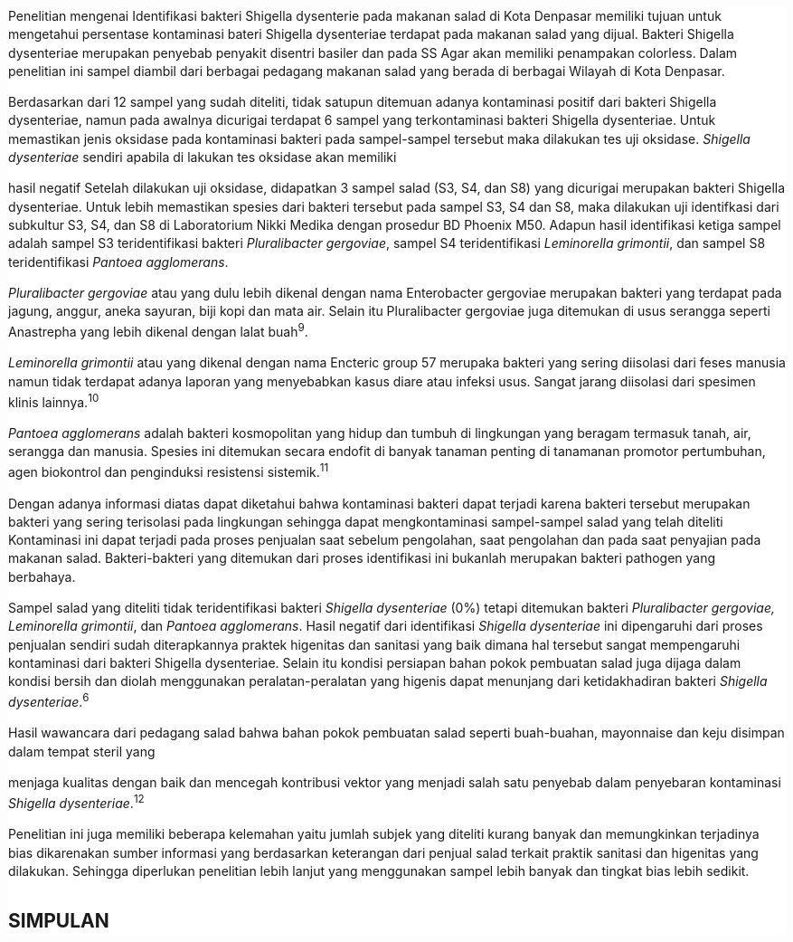 <p><span class="font4">Penelitian mengenai Identifikasi bakteri Shigella dysenterie pada makanan salad di Kota Denpasar memiliki tujuan untuk mengetahui persentase kontaminasi bateri Shigella dysenteriae terdapat pada makanan salad yang dijual. Bakteri Shigella dysenteriae merupakan penyebab penyakit disentri basiler dan pada SS Agar akan memiliki penampakan colorless. Dalam penelitian ini sampel diambil dari berbagai pedagang makanan salad yang berada di berbagai Wilayah di Kota Denpasar.</span></p>
<p><span class="font4">Berdasarkan dari 12 sampel yang sudah diteliti, tidak satupun ditemuan adanya kontaminasi positif dari bakteri Shigella dysenteriae, namun pada awalnya dicurigai terdapat 6 sampel yang terkontaminasi bakteri Shigella dysenteriae. Untuk memastikan jenis oksidase pada kontaminasi bakteri pada sampel-sampel tersebut maka dilakukan tes uji oksidase. </span><span class="font4" style="font-style:italic;">Shigella dysenteriae </span><span class="font4">sendiri apabila di lakukan tes oksidase akan memiliki</span></p>
<p><span class="font4">hasil negatif Setelah dilakukan uji oksidase, didapatkan 3 sampel salad (S3, S4, dan S8) yang dicurigai merupakan bakteri Shigella dysenteriae. Untuk lebih memastikan spesies dari bakteri tersebut pada sampel S3, S4 dan S8, maka dilakukan uji identifkasi dari subkultur S3, S4, dan S8 di Laboratorium Nikki Medika dengan prosedur BD Phoenix M50. Adapun hasil identifikasi ketiga sampel adalah sampel S3 teridentifikasi bakteri </span><span class="font4" style="font-style:italic;">Pluralibacter gergoviae</span><span class="font4">, sampel S4 teridentifikasi </span><span class="font4" style="font-style:italic;">Leminorella grimontii</span><span class="font4">, dan sampel S8 teridentifikasi </span><span class="font4" style="font-style:italic;">Pantoea agglomerans</span><span class="font4">.</span></p>
<p><span class="font4" style="font-style:italic;">Pluralibacter gergoviae</span><span class="font4"> atau yang dulu lebih dikenal dengan nama Enterobacter gergoviae merupakan bakteri yang terdapat pada jagung, anggur, aneka sayuran, biji kopi dan mata air. Selain itu Pluralibacter gergoviae juga ditemukan di usus serangga seperti Anastrepha yang lebih dikenal dengan lalat buah<sup>9</sup>.</span></p>
<p><span class="font4" style="font-style:italic;">Leminorella grimontii</span><span class="font4"> atau yang dikenal dengan nama Encteric group 57 merupaka bakteri yang sering diisolasi dari feses manusia namun tidak terdapat adanya laporan yang menyebabkan kasus diare atau infeksi usus. Sangat jarang diisolasi dari spesimen klinis lainnya.<sup>10</sup></span></p>
<p><span class="font4" style="font-style:italic;">Pantoea agglomerans</span><span class="font4"> adalah bakteri kosmopolitan yang hidup dan tumbuh di lingkungan yang beragam termasuk tanah, air, serangga dan manusia. Spesies ini ditemukan secara endofit di banyak tanaman penting di tanamanan promotor pertumbuhan, agen biokontrol dan penginduksi resistensi sistemik.<sup>11</sup></span></p>
<p><span class="font4">Dengan adanya informasi diatas dapat diketahui bahwa kontaminasi bakteri dapat terjadi karena bakteri tersebut merupakan bakteri yang sering terisolasi pada lingkungan sehingga dapat mengkontaminasi sampel-sampel salad yang telah diteliti Kontaminasi ini dapat terjadi pada proses penjualan saat sebelum pengolahan, saat pengolahan dan pada saat penyajian pada makanan salad. Bakteri-bakteri yang ditemukan dari proses identifikasi ini bukanlah merupakan bakteri pathogen yang berbahaya.</span></p>
<p><span class="font4">Sampel salad yang diteliti tidak teridentifikasi bakteri </span><span class="font4" style="font-style:italic;">Shigella dysenteriae</span><span class="font4"> (0%) tetapi ditemukan bakteri </span><span class="font4" style="font-style:italic;">Pluralibacter gergoviae, Leminorella grimontii</span><span class="font4">, dan </span><span class="font4" style="font-style:italic;">Pantoea agglomerans</span><span class="font4">. Hasil negatif dari identifikasi </span><span class="font4" style="font-style:italic;">Shigella dysenteriae</span><span class="font4"> ini dipengaruhi dari proses penjualan sendiri sudah diterapkannya praktek higenitas dan sanitasi yang baik dimana hal tersebut sangat mempengaruhi kontaminasi dari bakteri Shigella dysenteriae. Selain itu kondisi persiapan bahan pokok pembuatan salad juga dijaga dalam kondisi bersih dan diolah menggunakan peralatan-peralatan yang higenis dapat menunjang dari ketidakhadiran bakteri </span><span class="font4" style="font-style:italic;">Shigella dysenteriae</span><span class="font4">.<sup>6</sup></span></p>
<p><span class="font4">Hasil wawancara dari pedagang salad bahwa bahan pokok pembuatan salad seperti buah-buahan, mayonnaise dan keju disimpan dalam tempat steril yang</span></p>
<p><span class="font4">menjaga kualitas dengan baik dan mencegah kontribusi vektor yang menjadi salah satu penyebab dalam penyebaran kontaminasi </span><span class="font4" style="font-style:italic;">Shigella dysenteriae</span><span class="font4">.<sup>12</sup></span></p>
<p><span class="font4">Penelitian ini juga memiliki beberapa kelemahan yaitu jumlah subjek yang diteliti kurang banyak dan memungkinkan terjadinya bias dikarenakan sumber informasi yang berdasarkan keterangan dari penjual salad terkait praktik sanitasi dan higenitas yang dilakukan. Sehingga diperlukan penelitian lebih lanjut yang menggunakan sampel lebih banyak dan tingkat bias lebih sedikit.</span></p>
<h2><a name="bookmark12"></a><span class="font4" style="font-weight:bold;"><a name="bookmark13"></a>SIMPULAN</span></h2>